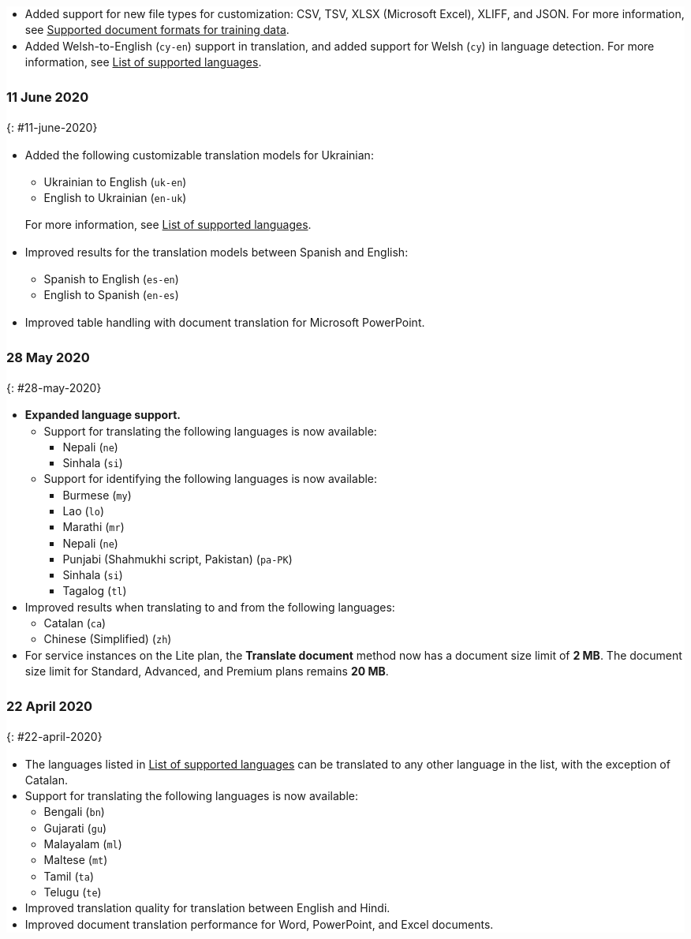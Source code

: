 -   Added support for new file types for customization: CSV, TSV, XLSX (Microsoft Excel), XLIFF, and JSON. For more information, see [Supported document formats for training data](/docs/language-translator?topic=language-translator-customizing#supported-document-formats-for-training-data).
-   Added Welsh-to-English (`cy-en`) support in translation, and added support for Welsh (`cy`) in language detection. For more information, see [List of supported languages](/docs/language-translator?topic=language-translator-translation-models#list-languages-supported).

### 11 June 2020
{: #11-june-2020}

-   Added the following customizable translation models for Ukrainian:
    -   Ukrainian to English (`uk-en`)
    -   English to Ukrainian (`en-uk`)

    For more information, see [List of supported languages](/docs/language-translator?topic=language-translator-translation-models#list-languages-supported).
-   Improved results for the translation models between Spanish and English:
    -   Spanish to English (`es-en`)
    -   English to Spanish (`en-es`)
-   Improved table handling with document translation for Microsoft PowerPoint.

### 28 May 2020
{: #28-may-2020}

- **Expanded language support.**
  - Support for translating the following languages is now available:
    - Nepali (`ne`)
    - Sinhala (`si`)
  - Support for identifying the following languages is now available:
    - Burmese (`my`)
    - Lao (`lo`)
    - Marathi (`mr`)
    - Nepali (`ne`)
    - Punjabi (Shahmukhi script, Pakistan) (`pa-PK`)
    - Sinhala (`si`)
    - Tagalog (`tl`)
- Improved results when translating to and from the following languages:
    - Catalan (`ca`)
    - Chinese (Simplified) (`zh`)
- For service instances on the Lite plan, the **Translate document** method now has a document size limit of **2 MB**. The document size limit for Standard, Advanced, and Premium plans remains **20 MB**.

### 22 April 2020
{: #22-april-2020}

- The languages listed in [List of supported languages](/docs/language-translator?topic=language-translator-translation-models#list-languages-supported) can be translated to any other language in the list, with the exception of Catalan.
- Support for translating the following languages is now available:
  - Bengali (`bn`)
  - Gujarati (`gu`)
  - Malayalam (`ml`)
  - Maltese (`mt`)
  - Tamil (`ta`)
  - Telugu (`te`)
- Improved translation quality for translation between English and Hindi.
- Improved document translation performance for Word, PowerPoint, and Excel documents.
